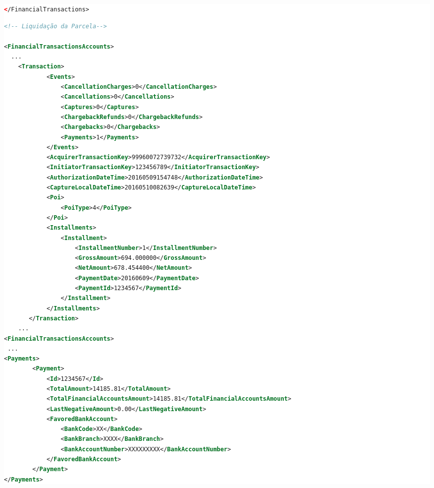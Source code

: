 ```xml Captura
</FinancialTransactions>
```


```xml Liquidação
<!-- Liquidação da Parcela-->

<FinancialTransactionsAccounts>
  ...
    <Transaction>
            <Events>
                <CancellationCharges>0</CancellationCharges>
                <Cancellations>0</Cancellations>
                <Captures>0</Captures>
                <ChargebackRefunds>0</ChargebackRefunds>
                <Chargebacks>0</Chargebacks>
                <Payments>1</Payments>
            </Events>
            <AcquirerTransactionKey>99960072739732</AcquirerTransactionKey>
            <InitiatorTransactionKey>123456789</InitiatorTransactionKey>
            <AuthorizationDateTime>20160509154748</AuthorizationDateTime>
            <CaptureLocalDateTime>20160510082639</CaptureLocalDateTime>
            <Poi>
                <PoiType>4</PoiType>
            </Poi>
            <Installments>
                <Installment>
                    <InstallmentNumber>1</InstallmentNumber>
                    <GrossAmount>694.000000</GrossAmount>
                    <NetAmount>678.454400</NetAmount>
                    <PaymentDate>20160609</PaymentDate>
                    <PaymentId>1234567</PaymentId>
                </Installment>
            </Installments>
       </Transaction>
    ...
<FinancialTransactionsAccounts>
 ...
<Payments>
        <Payment>
            <Id>1234567</Id>
            <TotalAmount>14185.81</TotalAmount>
            <TotalFinancialAccountsAmount>14185.81</TotalFinancialAccountsAmount>
            <LastNegativeAmount>0.00</LastNegativeAmount>
            <FavoredBankAccount>
                <BankCode>XX</BankCode>
                <BankBranch>XXXX</BankBranch>
                <BankAccountNumber>XXXXXXXXX</BankAccountNumber>
            </FavoredBankAccount>
        </Payment>
</Payments>
```
